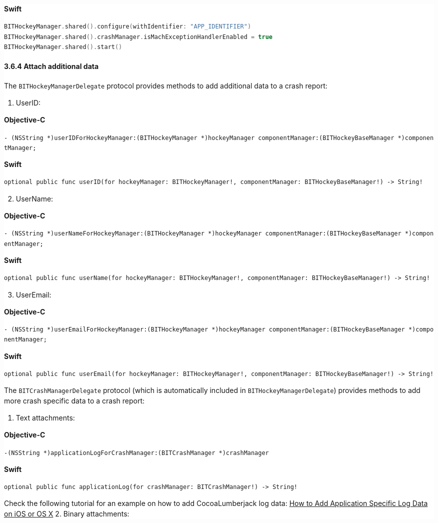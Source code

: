 **Swift**

```swift
BITHockeyManager.shared().configure(withIdentifier: "APP_IDENTIFIER")
BITHockeyManager.shared().crashManager.isMachExceptionHandlerEnabled = true
BITHockeyManager.shared().start()
```

#### 3.6.4 Attach additional data

The `BITHockeyManagerDelegate` protocol provides methods to add additional data to a crash report:

1. UserID:

**Objective-C**

`- (NSString *)userIDForHockeyManager:(BITHockeyManager *)hockeyManager componentManager:(BITHockeyBaseManager *)componentManager;`

**Swift**

`optional public func userID(for hockeyManager: BITHockeyManager!, componentManager: BITHockeyBaseManager!) -> String!`

2. UserName:

**Objective-C**

`- (NSString *)userNameForHockeyManager:(BITHockeyManager *)hockeyManager componentManager:(BITHockeyBaseManager *)componentManager;`

**Swift**

`optional public func userName(for hockeyManager: BITHockeyManager!, componentManager: BITHockeyBaseManager!) -> String!`

3. UserEmail:

**Objective-C**

`- (NSString *)userEmailForHockeyManager:(BITHockeyManager *)hockeyManager componentManager:(BITHockeyBaseManager *)componentManager;`

**Swift**

`optional public func userEmail(for hockeyManager: BITHockeyManager!, componentManager: BITHockeyBaseManager!) -> String!`

The `BITCrashManagerDelegate` protocol (which is automatically included in `BITHockeyManagerDelegate`) provides methods to add more crash specific data to a crash report:

1. Text attachments: 

**Objective-C**

`-(NSString *)applicationLogForCrashManager:(BITCrashManager *)crashManager`

**Swift**

`optional public func applicationLog(for crashManager: BITCrashManager!) -> String!`

  Check the following tutorial for an example on how to add CocoaLumberjack log data: [How to Add Application Specific Log Data on iOS or OS X](http://support.hockeyapp.net/kb/client-integration-ios-mac-os-x/how-to-add-application-specific-log-data-on-ios-or-os-x)
2. Binary attachments: 
